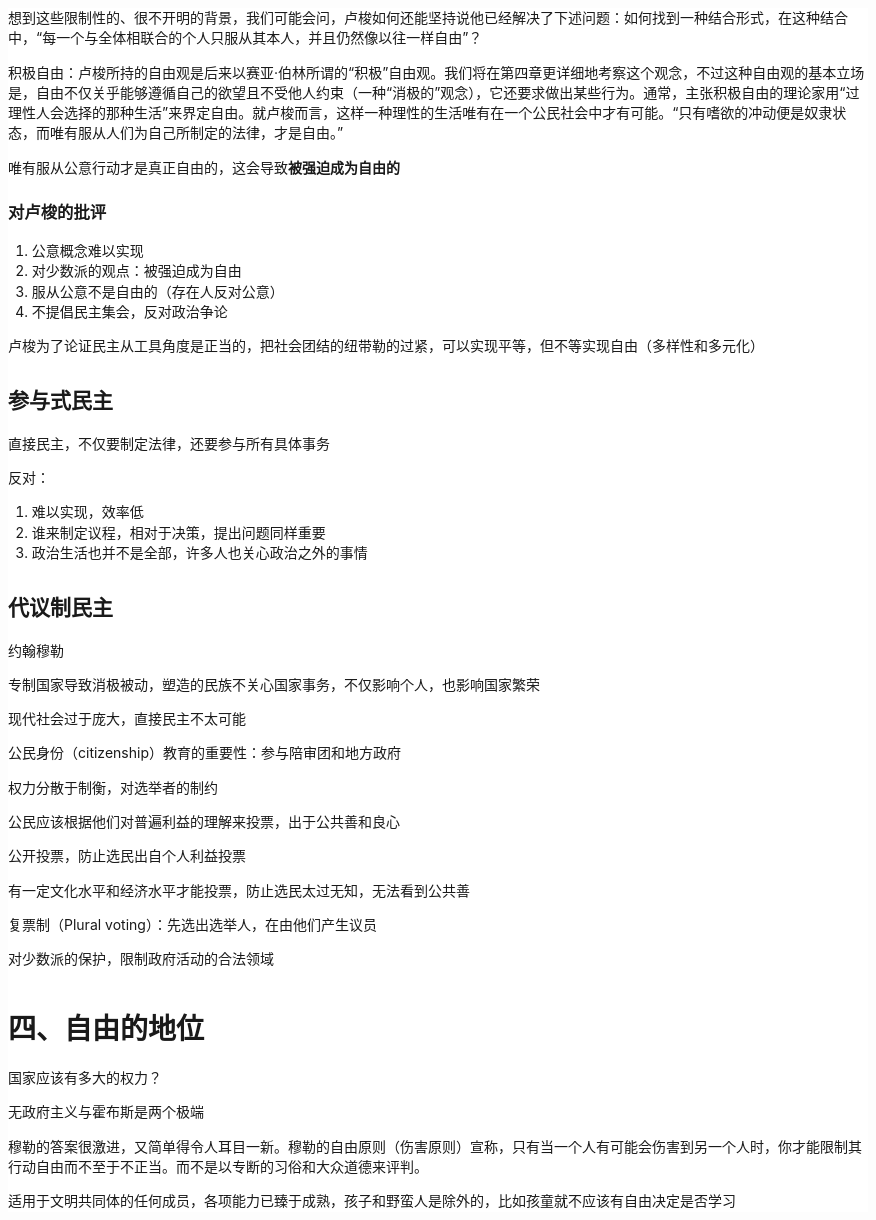 想到这些限制性的、很不开明的背景，我们可能会问，卢梭如何还能坚持说他已经解决了下述问题：如何找到一种结合形式，在这种结合中，“每一个与全体相联合的个人只服从其本人，并且仍然像以往一样自由”？

积极自由：卢梭所持的自由观是后来以赛亚·伯林所谓的“积极”自由观。我们将在第四章更详细地考察这个观念，不过这种自由观的基本立场是，自由不仅关乎能够遵循自己的欲望且不受他人约束（一种“消极的”观念），它还要求做出某些行为。通常，主张积极自由的理论家用“过理性人会选择的那种生活”来界定自由。就卢梭而言，这样一种理性的生活唯有在一个公民社会中才有可能。“只有嗜欲的冲动便是奴隶状态，而唯有服从人们为自己所制定的法律，才是自由。”

唯有服从公意行动才是真正自由的，这会导致**被强迫成为自由的**

### 对卢梭的批评

1. 公意概念难以实现
2. 对少数派的观点：被强迫成为自由
3. 服从公意不是自由的（存在人反对公意）
4. 不提倡民主集会，反对政治争论

卢梭为了论证民主从工具角度是正当的，把社会团结的纽带勒的过紧，可以实现平等，但不等实现自由（多样性和多元化）

## 参与式民主

直接民主，不仅要制定法律，还要参与所有具体事务

反对：

1. 难以实现，效率低
2. 谁来制定议程，相对于决策，提出问题同样重要
3. 政治生活也并不是全部，许多人也关心政治之外的事情

## 代议制民主

约翰穆勒

专制国家导致消极被动，塑造的民族不关心国家事务，不仅影响个人，也影响国家繁荣

现代社会过于庞大，直接民主不太可能

公民身份（citizenship）教育的重要性：参与陪审团和地方政府

权力分散于制衡，对选举者的制约

公民应该根据他们对普遍利益的理解来投票，出于公共善和良心

公开投票，防止选民出自个人利益投票

有一定文化水平和经济水平才能投票，防止选民太过无知，无法看到公共善

复票制（Plural voting）：先选出选举人，在由他们产生议员

对少数派的保护，限制政府活动的合法领域

# 四、自由的地位

国家应该有多大的权力？

无政府主义与霍布斯是两个极端

穆勒的答案很激进，又简单得令人耳目一新。穆勒的自由原则（伤害原则）宣称，只有当一个人有可能会伤害到另一个人时，你才能限制其行动自由而不至于不正当。而不是以专断的习俗和大众道德来评判。

适用于文明共同体的任何成员，各项能力已臻于成熟，孩子和野蛮人是除外的，比如孩童就不应该有自由决定是否学习
